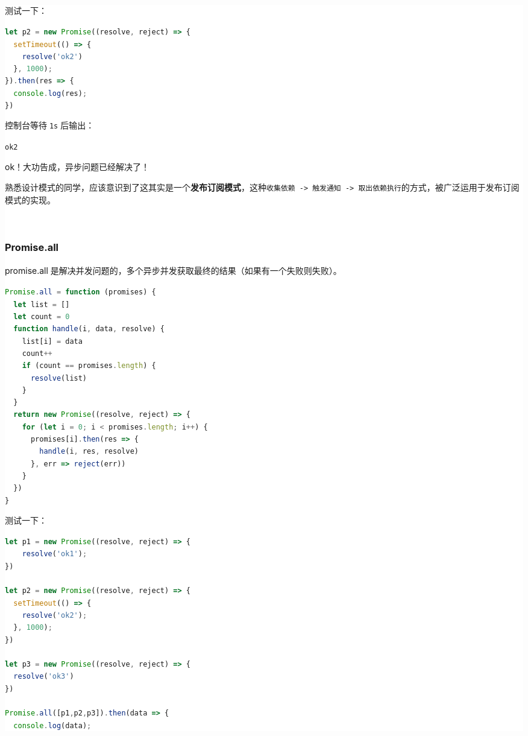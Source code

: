 
测试一下：

```js
let p2 = new Promise((resolve, reject) => {
  setTimeout(() => {
    resolve('ok2')
  }, 1000);
}).then(res => {
  console.log(res);
})
```

控制台等待 `1s` 后输出：

```
ok2
```

ok！大功告成，异步问题已经解决了！

熟悉设计模式的同学，应该意识到了这其实是一个**发布订阅模式**，这种`收集依赖 -> 触发通知 -> 取出依赖执行`的方式，被广泛运用于发布订阅模式的实现。

<br>



### Promise.all

promise.all 是解决并发问题的，多个异步并发获取最终的结果（如果有一个失败则失败）。

```js
Promise.all = function (promises) {
  let list = []
  let count = 0
  function handle(i, data, resolve) {
    list[i] = data
    count++
    if (count == promises.length) {
      resolve(list)
    }
  }
  return new Promise((resolve, reject) => {
    for (let i = 0; i < promises.length; i++) {
      promises[i].then(res => {
        handle(i, res, resolve)
      }, err => reject(err))
    }
  })
}
```

测试一下：

```js
let p1 = new Promise((resolve, reject) => {
    resolve('ok1');
})

let p2 = new Promise((resolve, reject) => {
  setTimeout(() => {
    resolve('ok2');
  }, 1000);
})

let p3 = new Promise((resolve, reject) => {
  resolve('ok3')
})

Promise.all([p1,p2,p3]).then(data => {
  console.log(data);
```